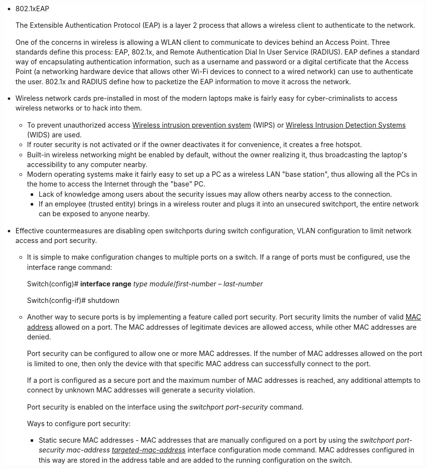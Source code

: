 * 802.1xEAP

  The Extensible Authentication Protocol (EAP) is a layer 2 process that allows a wireless client to authenticate to the network. 

  One of the concerns in wireless is allowing a WLAN client to communicate to devices behind an Access Point. Three standards define this process: EAP, 802.1x, and Remote Authentication Dial In User Service (RADIUS). EAP defines a standard way of encapsulating authentication information, such as a username and password or a digital certificate that the Access Point (a networking hardware device that allows other Wi-Fi devices to connect to a wired network) can use to authenticate the user. 802.1x and RADIUS define how to packetize the EAP information to move it across the network.

* Wireless network cards pre-installed in most of the modern laptops make is fairly easy for cyber-criminalists to access wireless networks or to hack into them. 

  * To prevent unauthorized access [Wireless intrusion prevention system](https://www.google.com/url?sa=t&rct=j&q=&esrc=s&source=web&cd=1&cad=rja&uact=8&ved=2ahUKEwi86PrUqr7iAhUN_SoKHR71DUsQFjAAegQIAxAB&url=https%3A%2F%2Fen.wikipedia.org%2Fwiki%2FWireless_intrusion_prevention_system&usg=AOvVaw0XyWywIcv5CWn6rn1ycTFq) (WIPS) or [Wireless Intrusion Detection Systems](https://www.bastille.net/blogs/2018/7/24/wireless-intrusion-detection-systems-wids) (WIDS) are used. 
  * If router security is not activated or if the owner deactivates it for convenience, it creates a free hotspot. 
  * Built-in wireless networking might be enabled by default, without the owner realizing it, thus broadcasting the laptop's accessibility to any computer nearby.
  * Modern operating systems make it fairly easy to set up a PC as a wireless LAN "base station", thus allowing all the PCs in the home to access the Internet through the "base" PC.
    * Lack of knowledge among users about the security issues may allow others nearby access to the connection.
    * If an employee (trusted entity) brings in a wireless router and plugs it into an unsecured switchport, the entire network can be exposed to anyone nearby.

* Effective countermeasures are disabling open switchports during switch configuration, VLAN configuration to limit network access and port security.

  * It is simple to make configuration changes to multiple ports on a switch. If a range of ports must be configured, use the interface range command: 

    Switch(config)# **interface range** *type module*/*first-number* – *last-number*

    Switch(config-if)# shutdown

  * Another way to secure ports is by implementing a feature called port security. Port security limits the number of valid [MAC address](https://en.wikipedia.org/wiki/MAC_address) allowed on a port. The MAC addresses of legitimate devices are allowed access, while other MAC addresses are denied.

    Port security can be configured to allow one or more MAC addresses. If the number of MAC addresses allowed on the port is limited to one, then only the device with that specific MAC address can successfully connect to the port.

    If a port is configured as a secure port and the maximum number of MAC addresses is reached, any additional attempts to connect by unknown MAC addresses will generate a security violation. 

    Port security is enabled on the interface using the *switchport port-security* command.

    Ways to configure port security:

    * Static secure MAC addresses - MAC addresses that are manually configured on a port by using the *switchport port-security mac-address <u>targeted-mac-address</u>* interface configuration mode command. MAC addresses configured in this way are stored in the address table and are added to the running configuration on the switch.
